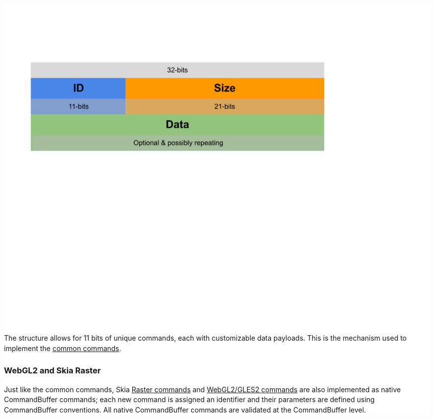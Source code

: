 ![Command Buffer Structure](resources/cmdbuf_command_structure.png)

The structure allows for 11 bits of unique commands, each with customizable data
payloads. This is the mechanism used to implement the [common
commands](https://source.chromium.org/chromium/chromium/src/+/main:gpu/command_buffer/common/cmd_buffer_common.h;l=171;drc=05dfbc82b07e06f610b8f2fecaa4d272430cc451).

### WebGL2 and Skia Raster
Just like the common commands, Skia [Raster
commands](https://source.chromium.org/chromium/chromium/src/+/main:gpu/command_buffer/common/raster_cmd_ids_autogen.h)
and [WebGL2/GLES2
commands](https://source.chromium.org/chromium/chromium/src/+/main:gpu/command_buffer/common/gles2_cmd_ids_autogen.h;l=14;drc=4c9af88c669bd724a999193c8ffcff57f0cf6bbe)
are also implemented as native CommandBuffer commands; each new command is
assigned an identifier and their parameters are defined using CommandBuffer
conventions. All native CommandBuffer commands are validated at the
CommandBuffer level.
